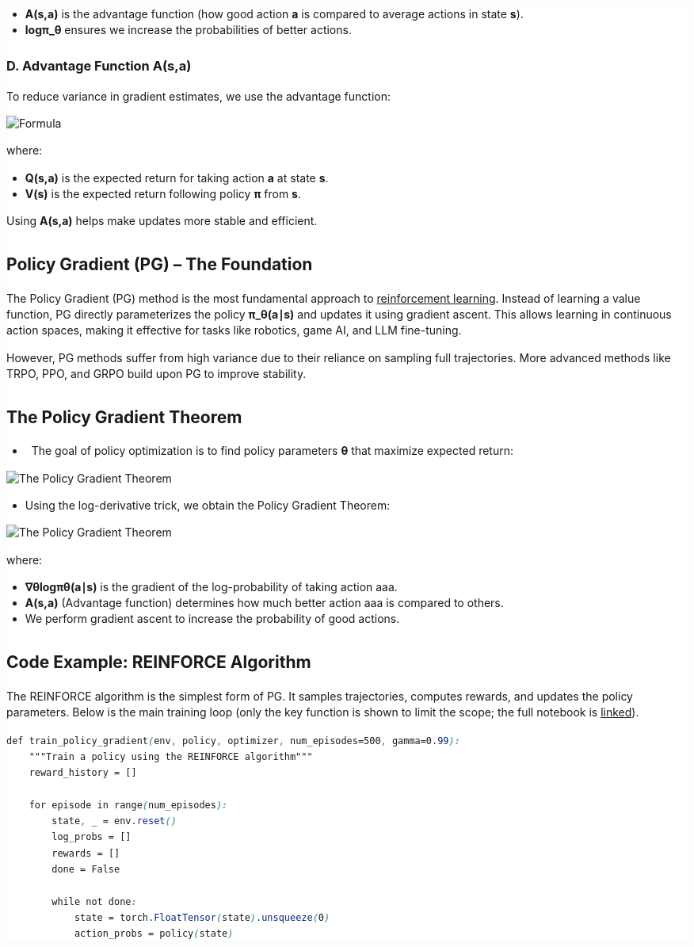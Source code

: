 - **A(s,a)** is the advantage function (how good action **a** is compared to average actions in state **s**).
- **logπ_θ​** ensures we increase the probabilities of better actions.

### D. Advantage Function A(s,a)

To reduce variance in gradient estimates, we use the advantage function:

![Formula](https://cdn.analyticsvidhya.com/wp-content/uploads/2025/02/AdvFunc.webp)

where:

- **Q(s,a)** is the expected return for taking action **a** at state **s**.
- **V(s)** is the expected return following policy **π** from **s**.

Using **A(s,a)** helps make updates more stable and efficient.

## Policy Gradient (PG) – The Foundation

The Policy Gradient (PG) method is the most fundamental approach to [reinforcement learning](https://www.analyticsvidhya.com/blog/2021/02/introduction-to-reinforcement-learning-for-beginners/). Instead of learning a value function, PG directly parameterizes the policy **π_θ(a∣s)** and updates it using gradient ascent. This allows learning in continuous action spaces, making it effective for tasks like robotics, game AI, and LLM fine-tuning.

However, PG methods suffer from high variance due to their reliance on sampling full trajectories. More advanced methods like TRPO, PPO, and GRPO build upon PG to improve stability.

## The Policy Gradient Theorem

-   The goal of policy optimization is to find policy parameters **θ** that maximize expected return:  

![The Policy Gradient Theorem](https://cdn.analyticsvidhya.com/wp-content/uploads/2025/02/PG_1.webp)

- Using the log-derivative trick, we obtain the Policy Gradient Theorem:

![The Policy Gradient Theorem](https://cdn.analyticsvidhya.com/wp-content/uploads/2025/02/PG_2.webp)

where:

- **∇θ​logπθ​(a∣s)** is the gradient of the log-probability of taking action aaa.
- **A(s,a)** (Advantage function) determines how much better action aaa is compared to others.
- We perform gradient ascent to increase the probability of good actions.

## Code Example: REINFORCE Algorithm

The REINFORCE algorithm is the simplest form of PG. It samples trajectories, computes rewards, and updates the policy parameters. Below is the main training loop (only the key function is shown to limit the scope; the full notebook is [linked](https://colab.research.google.com/drive/1oqRPR_mg8tpw6JxJZlFBdHfyJ6Sp7_t7?usp=sharing)).

```scss
def train_policy_gradient(env, policy, optimizer, num_episodes=500, gamma=0.99):
    """Train a policy using the REINFORCE algorithm"""
    reward_history = []

    for episode in range(num_episodes):
        state, _ = env.reset()
        log_probs = []
        rewards = []
        done = False

        while not done:
            state = torch.FloatTensor(state).unsqueeze(0)
            action_probs = policy(state)
```